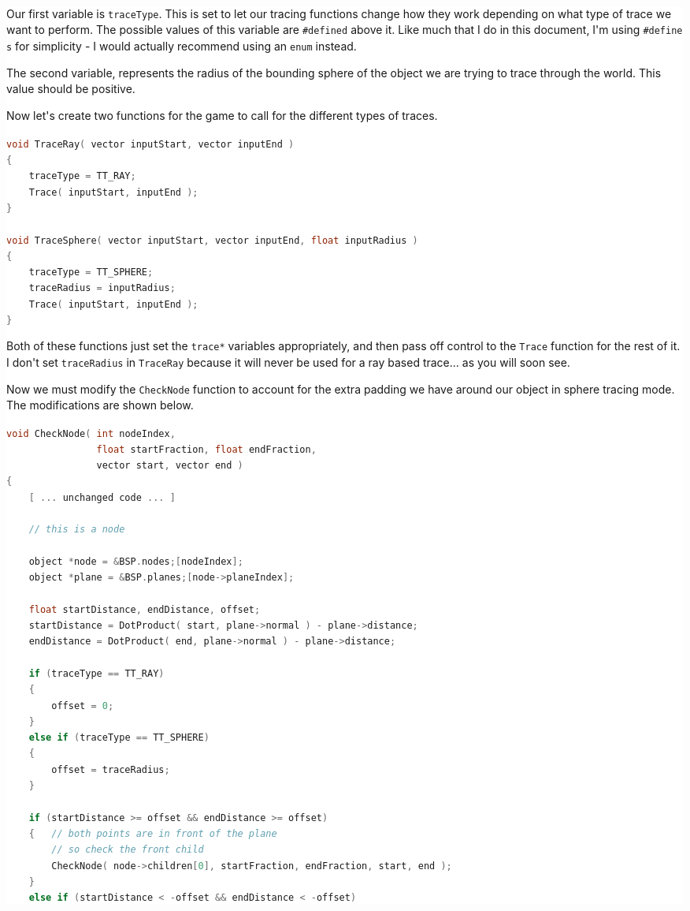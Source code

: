 Our first variable is `traceType`. This is set to let our tracing functions
change how they work depending on what type of trace we want to perform. The
possible values of this variable are `#defined` above it. Like much that I do in
this document, I'm using `#defines` for simplicity - I would actually recommend
using an `enum` instead.

The second variable, represents the radius of the bounding sphere of the object
we are trying to trace through the world. This value should be positive.

Now let's create two functions for the game to call for the different types of
traces.

```c
void TraceRay( vector inputStart, vector inputEnd )
{
    traceType = TT_RAY;
    Trace( inputStart, inputEnd );
}

void TraceSphere( vector inputStart, vector inputEnd, float inputRadius )
{
    traceType = TT_SPHERE;
    traceRadius = inputRadius;
    Trace( inputStart, inputEnd );
}
```

Both of these functions just set the `trace*` variables appropriately, and then
pass off control to the `Trace` function for the rest of it. I don't set
`traceRadius` in `TraceRay` because it will never be used for a ray based
trace...  as you will soon see.

Now we must modify the `CheckNode` function to account for the extra padding we
have around our object in sphere tracing mode. The modifications are shown
below.

```c
void CheckNode( int nodeIndex,
                float startFraction, float endFraction,
                vector start, vector end )
{
    [ ... unchanged code ... ]

    // this is a node

    object *node = &BSP.nodes;[nodeIndex];
    object *plane = &BSP.planes;[node->planeIndex];

    float startDistance, endDistance, offset;
    startDistance = DotProduct( start, plane->normal ) - plane->distance;
    endDistance = DotProduct( end, plane->normal ) - plane->distance;

    if (traceType == TT_RAY)
    {
        offset = 0;
    }
    else if (traceType == TT_SPHERE)
    {
        offset = traceRadius;
    }

    if (startDistance >= offset && endDistance >= offset)
    {   // both points are in front of the plane
        // so check the front child
        CheckNode( node->children[0], startFraction, endFraction, start, end );
    }
    else if (startDistance < -offset && endDistance < -offset)
```